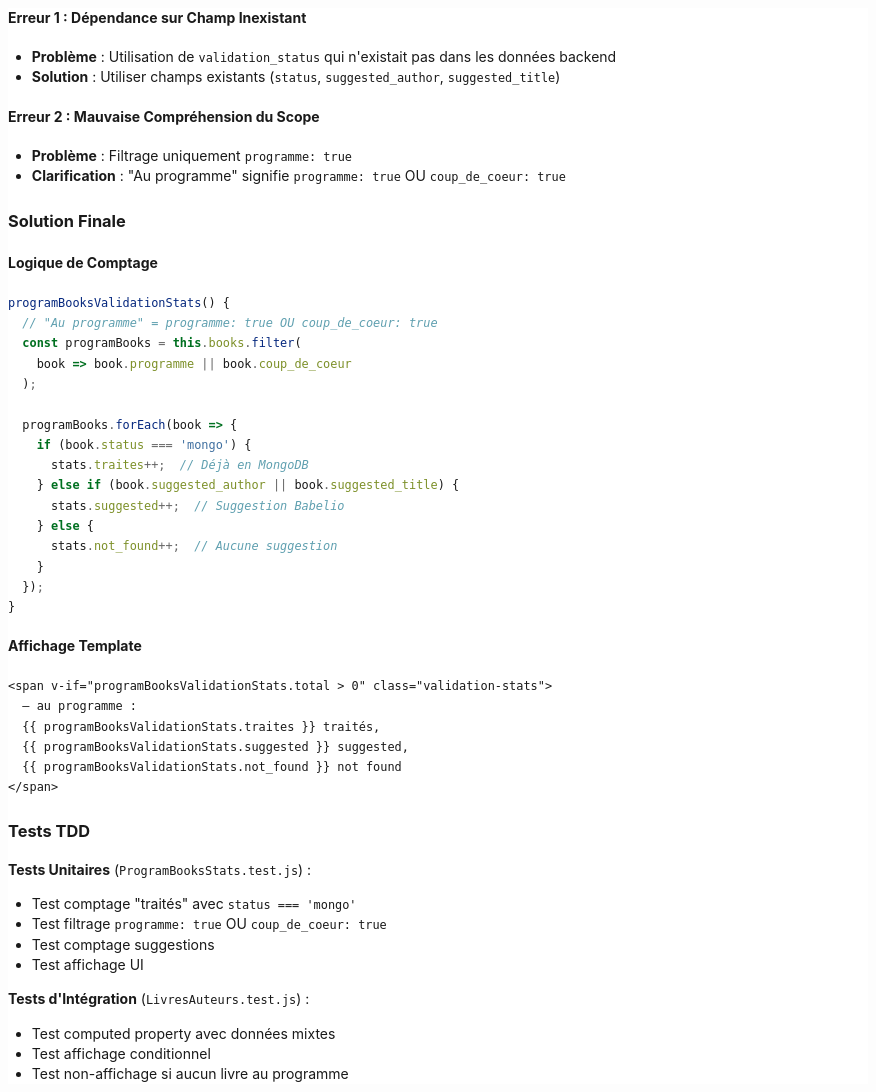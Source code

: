 #### Erreur 1 : Dépendance sur Champ Inexistant
- **Problème** : Utilisation de `validation_status` qui n'existait pas dans les données backend
- **Solution** : Utiliser champs existants (`status`, `suggested_author`, `suggested_title`)

#### Erreur 2 : Mauvaise Compréhension du Scope
- **Problème** : Filtrage uniquement `programme: true`
- **Clarification** : "Au programme" signifie `programme: true` OU `coup_de_coeur: true`

### Solution Finale

#### Logique de Comptage
```javascript
programBooksValidationStats() {
  // "Au programme" = programme: true OU coup_de_coeur: true
  const programBooks = this.books.filter(
    book => book.programme || book.coup_de_coeur
  );

  programBooks.forEach(book => {
    if (book.status === 'mongo') {
      stats.traites++;  // Déjà en MongoDB
    } else if (book.suggested_author || book.suggested_title) {
      stats.suggested++;  // Suggestion Babelio
    } else {
      stats.not_found++;  // Aucune suggestion
    }
  });
}
```

#### Affichage Template
```vue
<span v-if="programBooksValidationStats.total > 0" class="validation-stats">
  — au programme :
  {{ programBooksValidationStats.traites }} traités,
  {{ programBooksValidationStats.suggested }} suggested,
  {{ programBooksValidationStats.not_found }} not found
</span>
```

### Tests TDD

**Tests Unitaires** (`ProgramBooksStats.test.js`) :
- Test comptage "traités" avec `status === 'mongo'`
- Test filtrage `programme: true` OU `coup_de_coeur: true`
- Test comptage suggestions
- Test affichage UI

**Tests d'Intégration** (`LivresAuteurs.test.js`) :
- Test computed property avec données mixtes
- Test affichage conditionnel
- Test non-affichage si aucun livre au programme

